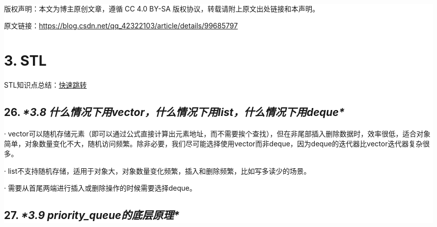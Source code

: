 



























版权声明：本文为博主原创文章，遵循 CC 4.0 BY-SA 版权协议，转载请附上原文出处链接和本声明。

原文链接：https://blog.csdn.net/qq_42322103/article/details/99685797

























# 3. STL

STL知识点总结：[快速跳转](https://blog.csdn.net/weixin_44515978/article/details/117562374)





## **26.** ***\*3.8 什么情况下用vector，什么情况下用list，什么情况下用deque\****

· vector可以随机存储元素（即可以通过公式直接计算出元素地址，而不需要挨个查找），但在非尾部插入删除数据时，效率很低，适合对象简单，对象数量变化不大，随机访问频繁。除非必要，我们尽可能选择使用vector而非deque，因为deque的迭代器比vector迭代器复杂很多。

· list不支持随机存储，适用于对象大，对象数量变化频繁，插入和删除频繁，比如写多读少的场景。

· 需要从首尾两端进行插入或删除操作的时候需要选择deque。

## **27.** ***\*3.9 priority_queue的底层原理\****
